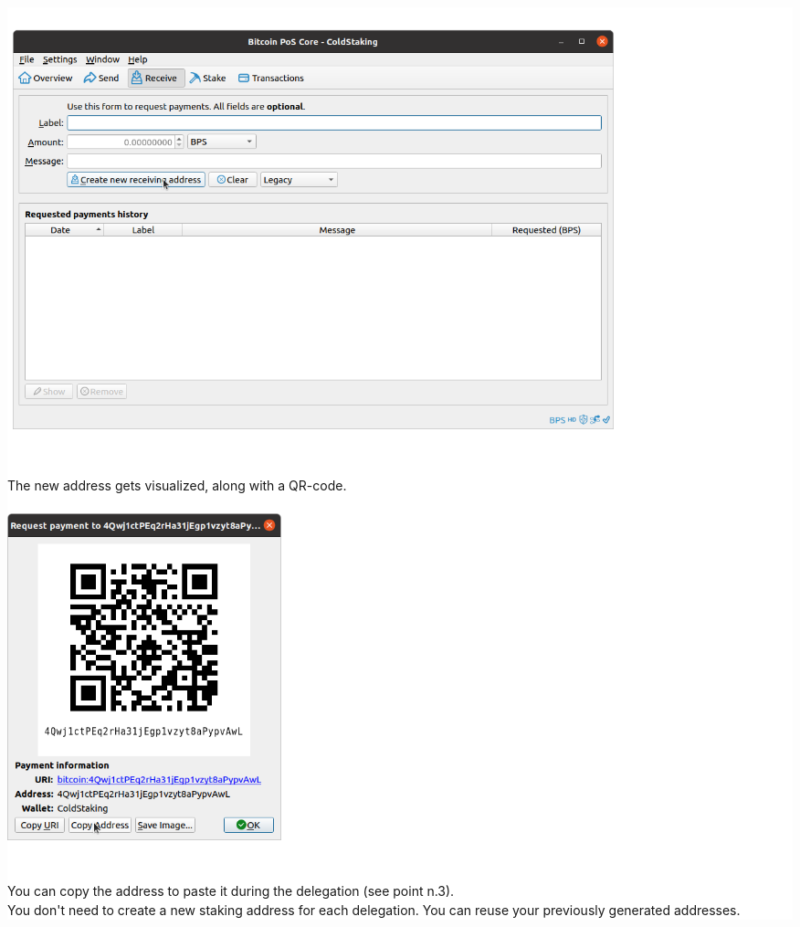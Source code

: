 <br><img src="img/cold-staking-create-address.png" width="670"><br><br><br>
The new address gets visualized, along with a QR-code.<br>
<br><img src="img/cold-staking-view-address.png" width="300"><br><br><br>
You can copy the address to paste it during the delegation (see point n.3).<br>
You don't need to create a new staking address for each delegation. You can reuse your previously generated addresses.

